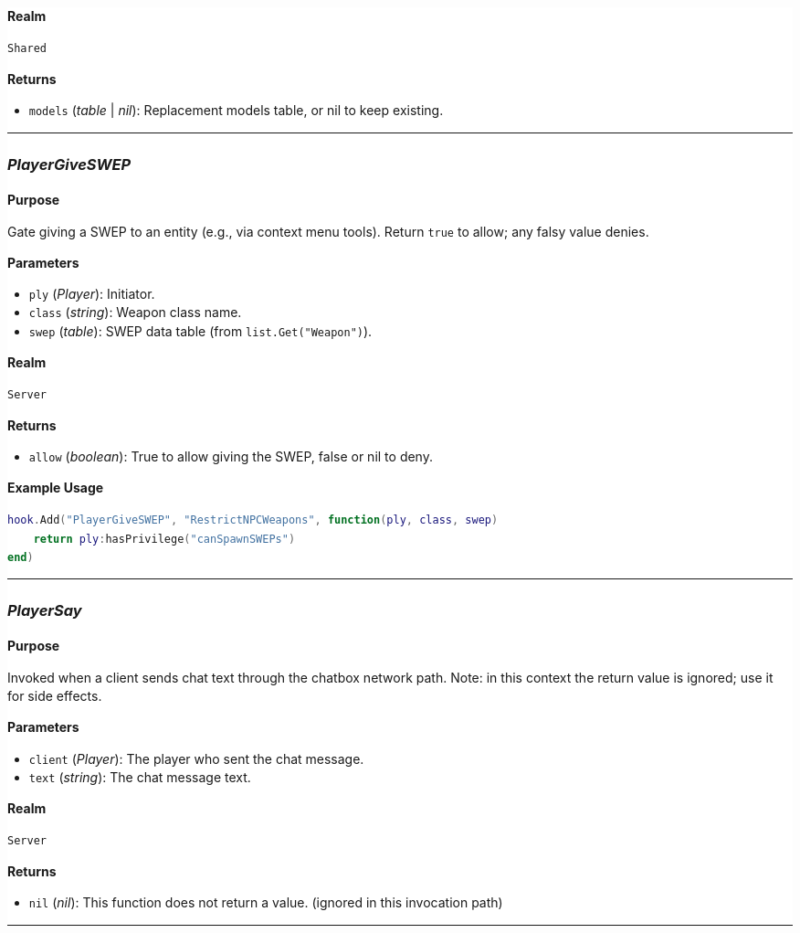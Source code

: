 **Realm**

`Shared`

**Returns**

* `models` (*table* | *nil*): Replacement models table, or nil to keep existing.

---

### *PlayerGiveSWEP*

**Purpose**

Gate giving a SWEP to an entity (e.g., via context menu tools). Return `true` to allow; any falsy value denies.

**Parameters**

* `ply` (*Player*): Initiator.
* `class` (*string*): Weapon class name.
* `swep` (*table*): SWEP data table (from `list.Get("Weapon")`).

**Realm**

`Server`

**Returns**

* `allow` (*boolean*): True to allow giving the SWEP, false or nil to deny.

**Example Usage**

```lua
hook.Add("PlayerGiveSWEP", "RestrictNPCWeapons", function(ply, class, swep)
    return ply:hasPrivilege("canSpawnSWEPs")
end)
```

---

### *PlayerSay*

**Purpose**

Invoked when a client sends chat text through the chatbox network path. Note: in this context the return value is ignored; use it for side effects.

**Parameters**

* `client` (*Player*): The player who sent the chat message.
* `text` (*string*): The chat message text.

**Realm**

`Server`

**Returns**

* `nil` (*nil*): This function does not return a value. (ignored in this invocation path)

---